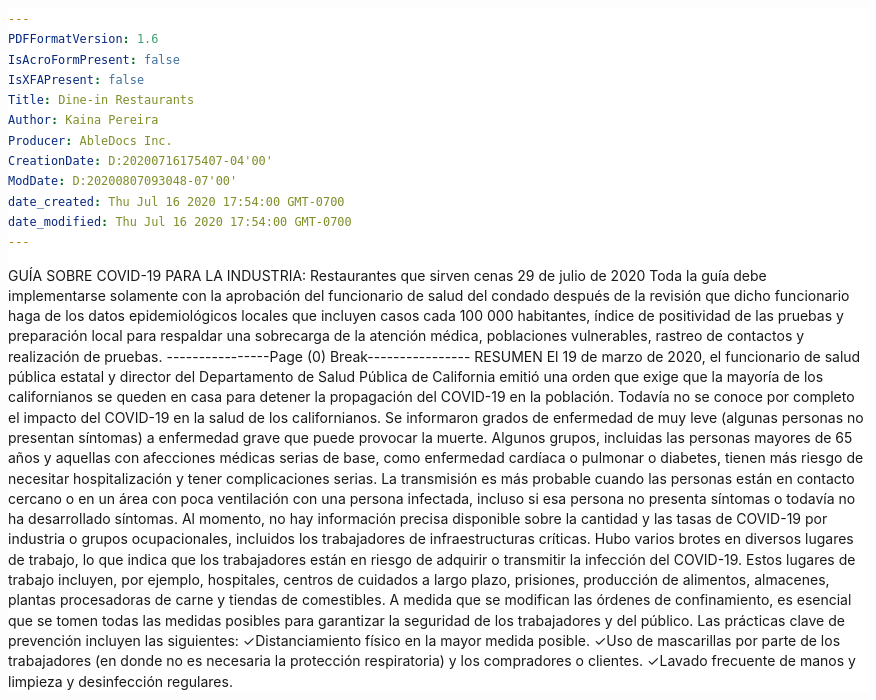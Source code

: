 ```yaml
---
PDFFormatVersion: 1.6
IsAcroFormPresent: false
IsXFAPresent: false
Title: Dine-in Restaurants
Author: Kaina Pereira
Producer: AbleDocs Inc.
CreationDate: D:20200716175407-04'00'
ModDate: D:20200807093048-07'00'
date_created: Thu Jul 16 2020 17:54:00 GMT-0700
date_modified: Thu Jul 16 2020 17:54:00 GMT-0700
---
```

GUÍA 
SOBRE 
COVID-19 
PARA LA 
INDUSTRIA: 
Restaurantes que 
sirven cenas 
29 de julio de 2020 
Toda la guía debe implementarse solamente 
con la aprobación del funcionario de salud 
del condado después de la revisión que 
dicho funcionario haga de los datos 
epidemiológicos locales que incluyen casos 
cada 100 000 habitantes, índice de 
positividad de las pruebas y preparación 
local para respaldar una sobrecarga de la 
atención médica, poblaciones vulnerables, 
rastreo de contactos y realización de 
pruebas.
----------------Page (0) Break----------------
RESUMEN 
El 19 de marzo de 2020, el funcionario de salud pública estatal y director del 
Departamento de Salud Pública de California emitió una orden que exige que la 
mayoría de los californianos se queden en casa para detener la propagación del 
COVID-19 en la población. 
Todavía no se conoce por completo el impacto del COVID-19 en la salud de los 
californianos. Se informaron grados de enfermedad de muy leve (algunas personas no 
presentan síntomas) a enfermedad grave que puede provocar la muerte. Algunos 
grupos, incluidas las personas mayores de 65 años y aquellas con afecciones médicas 
serias de base, como enfermedad cardíaca o pulmonar o diabetes, tienen más riesgo 
de necesitar hospitalización y tener complicaciones serias. La transmisión es más 
probable cuando las personas están en contacto cercano o en un área con poca 
ventilación con una persona infectada, incluso si esa persona no presenta síntomas o 
todavía no ha desarrollado síntomas. 
Al momento, no hay información precisa disponible sobre la cantidad y las tasas de 
COVID-19 por industria o grupos ocupacionales, incluidos los trabajadores de 
infraestructuras críticas. Hubo varios brotes en diversos lugares de trabajo, lo que indica 
que los trabajadores están en riesgo de adquirir o transmitir la infección del COVID-19. 
Estos lugares de trabajo incluyen, por ejemplo, hospitales, centros de cuidados a largo 
plazo, prisiones, producción de alimentos, almacenes, plantas procesadoras de carne y 
tiendas de comestibles. 
A medida que se modifican las órdenes de confinamiento, es esencial que se tomen 
todas las medidas posibles para garantizar la seguridad de los trabajadores y del 
público. 
Las prácticas clave de prevención incluyen las siguientes: 
✓Distanciamiento físico en la mayor medida posible.
✓Uso de mascarillas por parte de los trabajadores (en donde no es necesaria la
protección respiratoria) y los compradores o clientes.
✓Lavado frecuente de manos y limpieza y desinfección regulares.